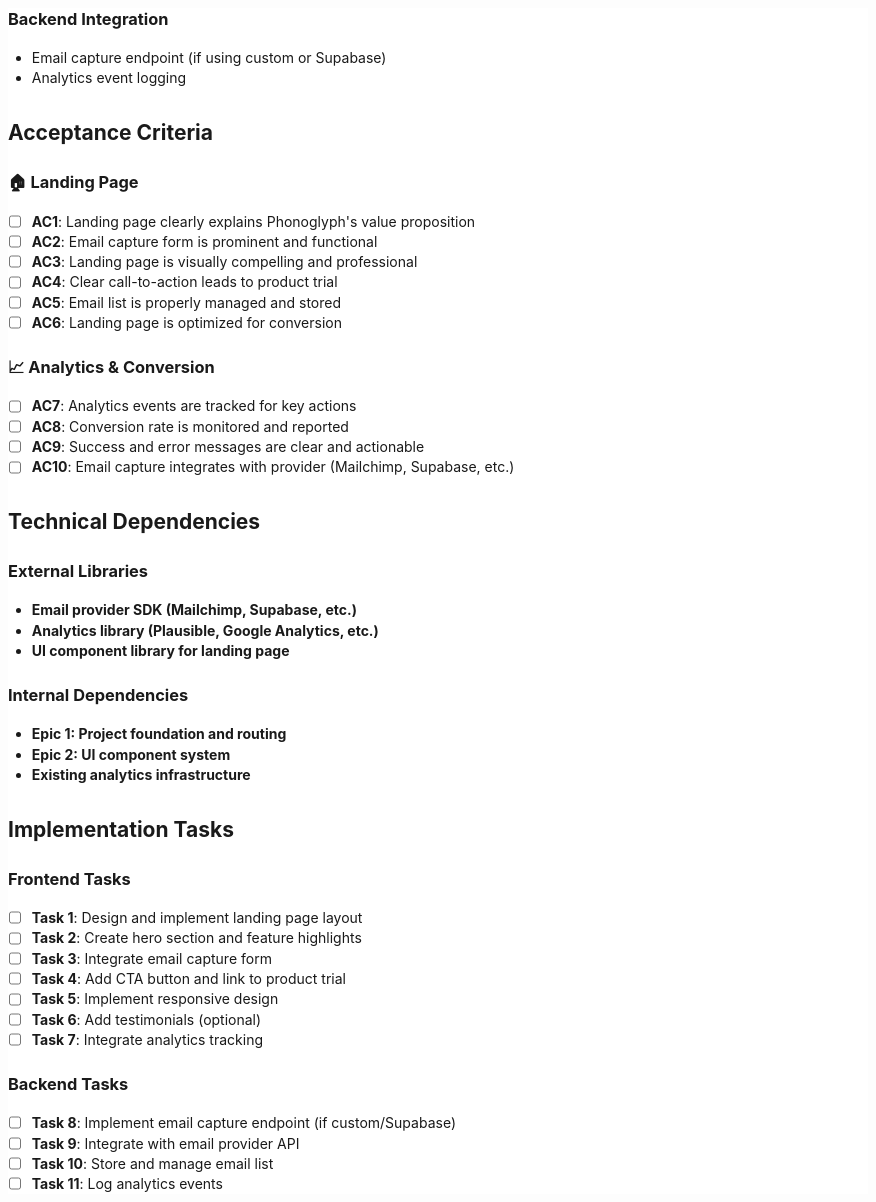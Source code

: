 ### **Backend Integration**
- Email capture endpoint (if using custom or Supabase)
- Analytics event logging

## Acceptance Criteria

### 🏠 **Landing Page**
- [ ] **AC1**: Landing page clearly explains Phonoglyph's value proposition
- [ ] **AC2**: Email capture form is prominent and functional
- [ ] **AC3**: Landing page is visually compelling and professional
- [ ] **AC4**: Clear call-to-action leads to product trial
- [ ] **AC5**: Email list is properly managed and stored
- [ ] **AC6**: Landing page is optimized for conversion

### 📈 **Analytics & Conversion**
- [ ] **AC7**: Analytics events are tracked for key actions
- [ ] **AC8**: Conversion rate is monitored and reported
- [ ] **AC9**: Success and error messages are clear and actionable
- [ ] **AC10**: Email capture integrates with provider (Mailchimp, Supabase, etc.)

## Technical Dependencies

### External Libraries
- **Email provider SDK (Mailchimp, Supabase, etc.)**
- **Analytics library (Plausible, Google Analytics, etc.)**
- **UI component library for landing page**

### Internal Dependencies
- **Epic 1: Project foundation and routing**
- **Epic 2: UI component system**
- **Existing analytics infrastructure**

## Implementation Tasks

### Frontend Tasks
- [ ] **Task 1**: Design and implement landing page layout
- [ ] **Task 2**: Create hero section and feature highlights
- [ ] **Task 3**: Integrate email capture form
- [ ] **Task 4**: Add CTA button and link to product trial
- [ ] **Task 5**: Implement responsive design
- [ ] **Task 6**: Add testimonials (optional)
- [ ] **Task 7**: Integrate analytics tracking

### Backend Tasks
- [ ] **Task 8**: Implement email capture endpoint (if custom/Supabase)
- [ ] **Task 9**: Integrate with email provider API
- [ ] **Task 10**: Store and manage email list
- [ ] **Task 11**: Log analytics events
